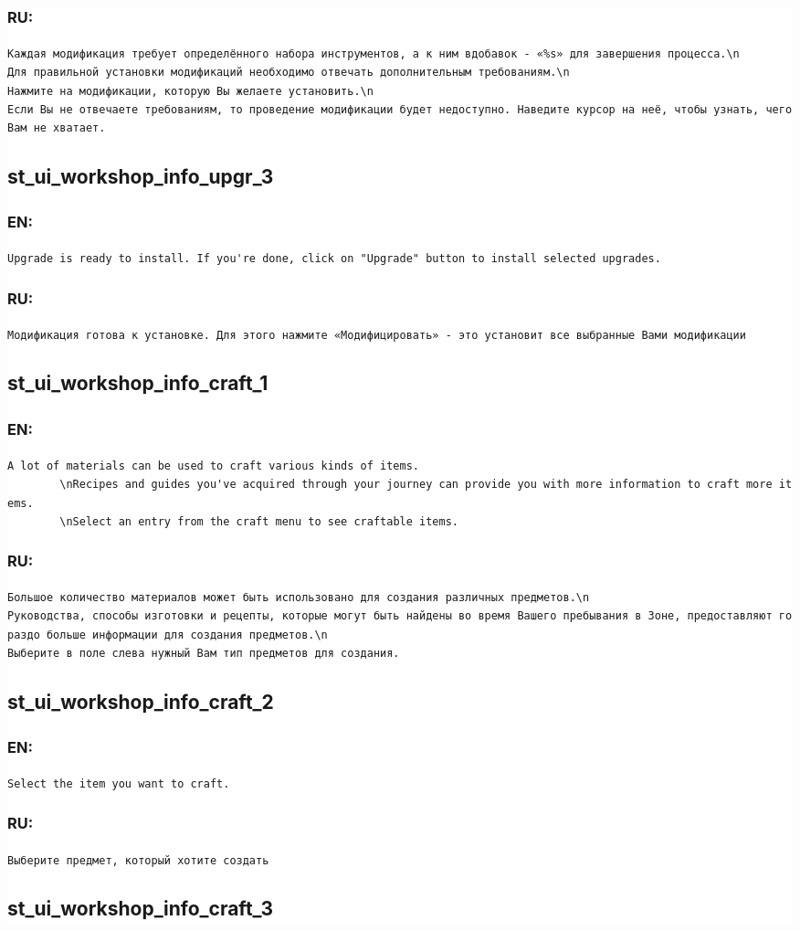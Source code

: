 ### RU:
```
Каждая модификация требует определённого набора инструментов, а к ним вдобавок - «%s» для завершения процесса.\n
Для правильной установки модификаций необходимо отвечать дополнительным требованиям.\n
Нажмите на модификации, которую Вы желаете установить.\n
Если Вы не отвечаете требованиям, то проведение модификации будет недоступно. Наведите курсор на неё, чтобы узнать, чего Вам не хватает.
```
## st_ui_workshop_info_upgr_3

### EN:
```
Upgrade is ready to install. If you're done, click on "Upgrade" button to install selected upgrades.
```

### RU:
```
Модификация готова к установке. Для этого нажмите «Модифицировать» - это установит все выбранные Вами модификации
```
## st_ui_workshop_info_craft_1

### EN:
```
A lot of materials can be used to craft various kinds of items.
		\nRecipes and guides you've acquired through your journey can provide you with more information to craft more items.
		\nSelect an entry from the craft menu to see craftable items.
```

### RU:
```
Большое количество материалов может быть использовано для создания различных предметов.\n
Руководства, способы изготовки и рецепты, которые могут быть найдены во время Вашего пребывания в Зоне, предоставляют гораздо больше информации для создания предметов.\n
Выберите в поле слева нужный Вам тип предметов для создания.
```
## st_ui_workshop_info_craft_2

### EN:
```
Select the item you want to craft.
```

### RU:
```
Выберите предмет, который хотите создать
```
## st_ui_workshop_info_craft_3
